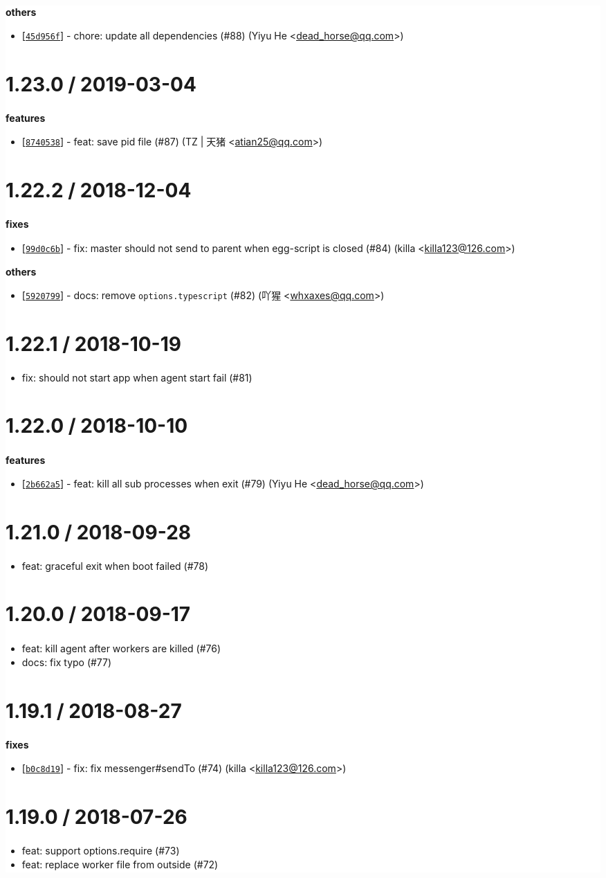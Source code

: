 **others**
  * [[`45d956f`](http://github.com/eggjs/egg-cluster/commit/45d956f9f29610da9316e5c5e8335c608e985739)] - chore: update all dependencies (#88) (Yiyu He <<dead_horse@qq.com>>)

1.23.0 / 2019-03-04
==================

**features**
  * [[`8740538`](http://github.com/eggjs/egg-cluster/commit/874053871bd8f28d27c8f82aae1bc3a1b8f4e98d)] - feat: save pid file (#87) (TZ | 天猪 <<atian25@qq.com>>)

1.22.2 / 2018-12-04
==================

**fixes**
  * [[`99d0c6b`](http://github.com/eggjs/egg-cluster/commit/99d0c6b6927add7536f505ba7e128a3c5c33475d)] - fix: master should not send to parent when egg-script is closed (#84) (killa <<killa123@126.com>>)

**others**
  * [[`5920799`](http://github.com/eggjs/egg-cluster/commit/5920799dd7db9ea107723dd4794c2223463c2d8c)] - docs: remove `options.typescript` (#82) (吖猩 <<whxaxes@qq.com>>)

1.22.1 / 2018-10-19
===================

  * fix: should not start app when agent start fail (#81)

1.22.0 / 2018-10-10
==================

**features**
  * [[`2b662a5`](http://github.com/eggjs/egg-cluster/commit/2b662a5d5a86cebf1096648afe473a96ce09b498)] - feat: kill all sub processes when exit (#79) (Yiyu He <<dead_horse@qq.com>>)

1.21.0 / 2018-09-28
===================

  * feat: graceful exit when boot failed (#78)

1.20.0 / 2018-09-17
===================

  * feat: kill agent after workers are killed (#76)
  * docs: fix typo (#77)

1.19.1 / 2018-08-27
==================

**fixes**
  * [[`b0c8d19`](http://github.com/eggjs/egg-cluster/commit/b0c8d19e08495c596045eada460590562a4150be)] - fix: fix messenger#sendTo (#74) (killa <<killa123@126.com>>)

1.19.0 / 2018-07-26
===================

  * feat: support options.require (#73)
  * feat: replace worker file from outside (#72)
